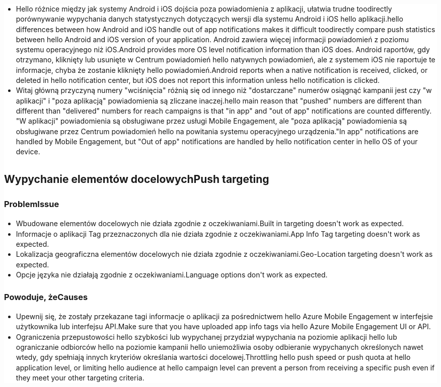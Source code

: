 * <span data-ttu-id="3804e-152">Hello różnice między jak systemy Android i iOS dojścia poza powiadomienia z aplikacji, ułatwia trudne toodirectly porównywanie wypychania danych statystycznych dotyczących wersji dla systemu Android i iOS hello aplikacji.</span><span class="sxs-lookup"><span data-stu-id="3804e-152">hello differences between how Android and iOS handle out of app notifications makes it difficult toodirectly compare push statistics between hello Android and iOS version of your application.</span></span> <span data-ttu-id="3804e-153">Android zawiera więcej informacji powiadomień z poziomu systemu operacyjnego niż iOS.</span><span class="sxs-lookup"><span data-stu-id="3804e-153">Android provides more OS level notification information than iOS does.</span></span> <span data-ttu-id="3804e-154">Android raportów, gdy otrzymano, kliknięty lub usunięte w Centrum powiadomień hello natywnych powiadomień, ale z systemem iOS nie raportuje te informacje, chyba że zostanie kliknięty hello powiadomień.</span><span class="sxs-lookup"><span data-stu-id="3804e-154">Android reports when a native notification is received, clicked, or deleted in hello notification center, but iOS does not report this information unless hello notification is clicked.</span></span> 
* <span data-ttu-id="3804e-155">Witaj główną przyczyną numery "wciśnięcia" różnią się od innego niż "dostarczane" numerów osiągnąć kampanii jest czy "w aplikacji" i "poza aplikacją" powiadomienia są zliczane inaczej.</span><span class="sxs-lookup"><span data-stu-id="3804e-155">hello main reason that "pushed" numbers are different than different than "delivered" numbers for reach campaigns is that "in app" and "out of app" notifications are counted differently.</span></span> <span data-ttu-id="3804e-156">"W aplikacji" powiadomienia są obsługiwane przez usługi Mobile Engagement, ale "poza aplikacją" powiadomienia są obsługiwane przez Centrum powiadomień hello na powitania systemu operacyjnego urządzenia.</span><span class="sxs-lookup"><span data-stu-id="3804e-156">"In app" notifications are handled by Mobile Engagement, but "Out of app" notifications are handled by hello notification center in hello OS of your device.</span></span>

## <a name="push-targeting"></a><span data-ttu-id="3804e-157">Wypychanie elementów docelowych</span><span class="sxs-lookup"><span data-stu-id="3804e-157">Push targeting</span></span>
### <a name="issue"></a><span data-ttu-id="3804e-158">Problem</span><span class="sxs-lookup"><span data-stu-id="3804e-158">Issue</span></span>
* <span data-ttu-id="3804e-159">Wbudowane elementów docelowych nie działa zgodnie z oczekiwaniami.</span><span class="sxs-lookup"><span data-stu-id="3804e-159">Built in targeting doesn't work as expected.</span></span>
* <span data-ttu-id="3804e-160">Informacje o aplikacji Tag przeznaczonych dla nie działa zgodnie z oczekiwaniami.</span><span class="sxs-lookup"><span data-stu-id="3804e-160">App Info Tag targeting doesn't work as expected.</span></span>
* <span data-ttu-id="3804e-161">Lokalizacja geograficzna elementów docelowych nie działa zgodnie z oczekiwaniami.</span><span class="sxs-lookup"><span data-stu-id="3804e-161">Geo-Location targeting doesn't work as expected.</span></span>
* <span data-ttu-id="3804e-162">Opcje języka nie działają zgodnie z oczekiwaniami.</span><span class="sxs-lookup"><span data-stu-id="3804e-162">Language options don't work as expected.</span></span>

### <a name="causes"></a><span data-ttu-id="3804e-163">Powoduje, że</span><span class="sxs-lookup"><span data-stu-id="3804e-163">Causes</span></span>
* <span data-ttu-id="3804e-164">Upewnij się, że zostały przekazane tagi informacje o aplikacji za pośrednictwem hello Azure Mobile Engagement w interfejsie użytkownika lub interfejsu API.</span><span class="sxs-lookup"><span data-stu-id="3804e-164">Make sure that you have uploaded app info tags via hello Azure Mobile Engagement UI or API.</span></span>
* <span data-ttu-id="3804e-165">Ograniczenia przepustowości hello szybkości lub wypychanej przydział wypychania na poziomie aplikacji hello lub ograniczanie odbiorców hello na poziomie kampanii hello uniemożliwia osoby odbieranie wypychanych określonych nawet wtedy, gdy spełniają innych kryteriów określania wartości docelowej.</span><span class="sxs-lookup"><span data-stu-id="3804e-165">Throttling hello push speed or push quota at hello application level, or limiting hello audience at hello campaign level can prevent a person from receiving a specific push even if they meet your other targeting criteria.</span></span> 
